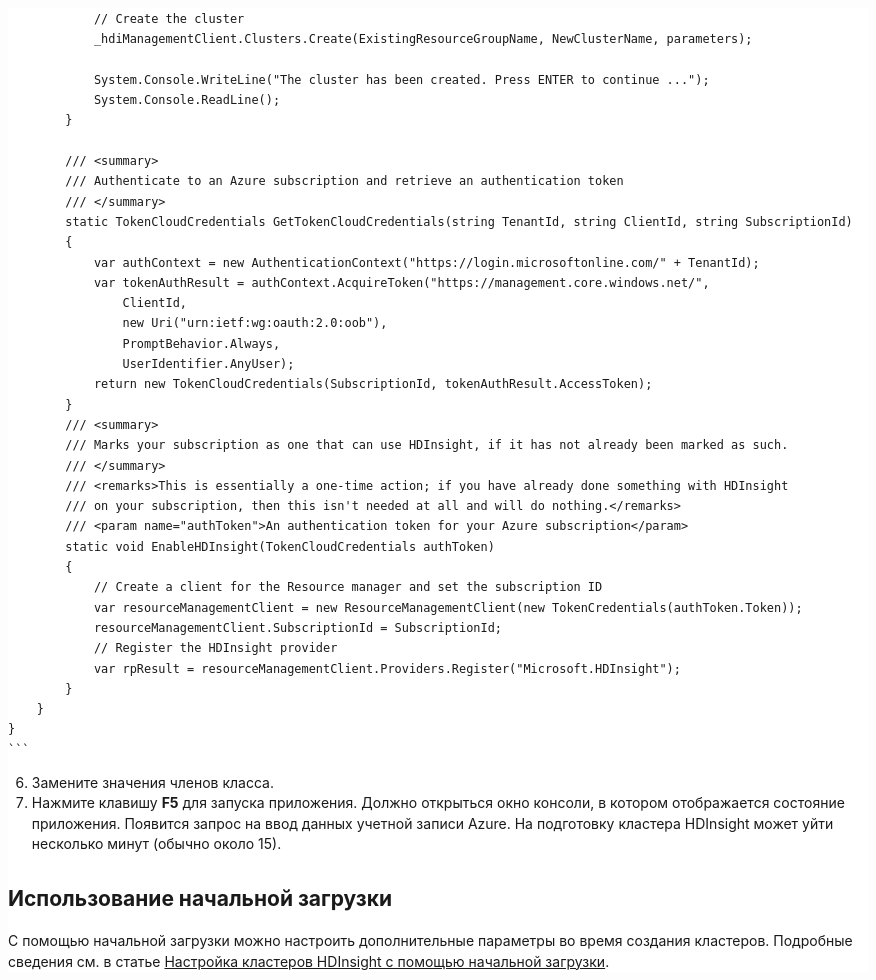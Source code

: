                 // Create the cluster
                _hdiManagementClient.Clusters.Create(ExistingResourceGroupName, NewClusterName, parameters);

                System.Console.WriteLine("The cluster has been created. Press ENTER to continue ...");
                System.Console.ReadLine();
            }

            /// <summary>
            /// Authenticate to an Azure subscription and retrieve an authentication token
            /// </summary>
            static TokenCloudCredentials GetTokenCloudCredentials(string TenantId, string ClientId, string SubscriptionId)
            {
                var authContext = new AuthenticationContext("https://login.microsoftonline.com/" + TenantId);
                var tokenAuthResult = authContext.AcquireToken("https://management.core.windows.net/", 
                    ClientId, 
                    new Uri("urn:ietf:wg:oauth:2.0:oob"), 
                    PromptBehavior.Always, 
                    UserIdentifier.AnyUser);
                return new TokenCloudCredentials(SubscriptionId, tokenAuthResult.AccessToken);
            }
            /// <summary>
            /// Marks your subscription as one that can use HDInsight, if it has not already been marked as such.
            /// </summary>
            /// <remarks>This is essentially a one-time action; if you have already done something with HDInsight
            /// on your subscription, then this isn't needed at all and will do nothing.</remarks>
            /// <param name="authToken">An authentication token for your Azure subscription</param>
            static void EnableHDInsight(TokenCloudCredentials authToken)
            {
                // Create a client for the Resource manager and set the subscription ID
                var resourceManagementClient = new ResourceManagementClient(new TokenCredentials(authToken.Token));
                resourceManagementClient.SubscriptionId = SubscriptionId;
                // Register the HDInsight provider
                var rpResult = resourceManagementClient.Providers.Register("Microsoft.HDInsight");
            }
        }
    }
    ```

6. Замените значения членов класса.
7. Нажмите клавишу **F5** для запуска приложения. Должно открыться окно консоли, в котором отображается состояние приложения. Появится запрос на ввод данных учетной записи Azure. На подготовку кластера HDInsight может уйти несколько минут (обычно около 15).

## <a name="use-bootstrap"></a>Использование начальной загрузки

С помощью начальной загрузки можно настроить дополнительные параметры во время создания кластеров.  Подробные сведения см. в статье [Настройка кластеров HDInsight с помощью начальной загрузки](hdinsight-hadoop-customize-cluster-bootstrap.md).
